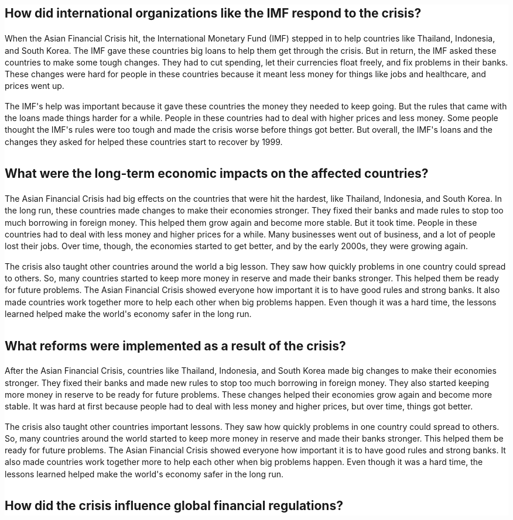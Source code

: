 ## How did international organizations like the IMF respond to the crisis?

When the Asian Financial Crisis hit, the International Monetary Fund (IMF) stepped in to help countries like Thailand, Indonesia, and South Korea. The IMF gave these countries big loans to help them get through the crisis. But in return, the IMF asked these countries to make some tough changes. They had to cut spending, let their currencies float freely, and fix problems in their banks. These changes were hard for people in these countries because it meant less money for things like jobs and healthcare, and prices went up.

The IMF's help was important because it gave these countries the money they needed to keep going. But the rules that came with the loans made things harder for a while. People in these countries had to deal with higher prices and less money. Some people thought the IMF's rules were too tough and made the crisis worse before things got better. But overall, the IMF's loans and the changes they asked for helped these countries start to recover by 1999.

## What were the long-term economic impacts on the affected countries?

The Asian Financial Crisis had big effects on the countries that were hit the hardest, like Thailand, Indonesia, and South Korea. In the long run, these countries made changes to make their economies stronger. They fixed their banks and made rules to stop too much borrowing in foreign money. This helped them grow again and become more stable. But it took time. People in these countries had to deal with less money and higher prices for a while. Many businesses went out of business, and a lot of people lost their jobs. Over time, though, the economies started to get better, and by the early 2000s, they were growing again.

The crisis also taught other countries around the world a big lesson. They saw how quickly problems in one country could spread to others. So, many countries started to keep more money in reserve and made their banks stronger. This helped them be ready for future problems. The Asian Financial Crisis showed everyone how important it is to have good rules and strong banks. It also made countries work together more to help each other when big problems happen. Even though it was a hard time, the lessons learned helped make the world's economy safer in the long run.

## What reforms were implemented as a result of the crisis?

After the Asian Financial Crisis, countries like Thailand, Indonesia, and South Korea made big changes to make their economies stronger. They fixed their banks and made new rules to stop too much borrowing in foreign money. They also started keeping more money in reserve to be ready for future problems. These changes helped their economies grow again and become more stable. It was hard at first because people had to deal with less money and higher prices, but over time, things got better.

The crisis also taught other countries important lessons. They saw how quickly problems in one country could spread to others. So, many countries around the world started to keep more money in reserve and made their banks stronger. This helped them be ready for future problems. The Asian Financial Crisis showed everyone how important it is to have good rules and strong banks. It also made countries work together more to help each other when big problems happen. Even though it was a hard time, the lessons learned helped make the world's economy safer in the long run.

## How did the crisis influence global financial regulations?
